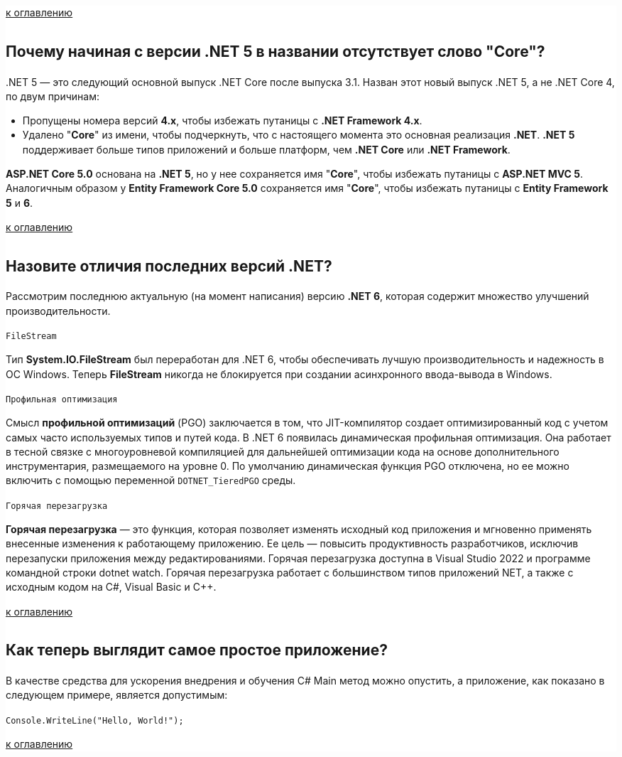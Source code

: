 [к оглавлению](#Общие-сведения)

## Почему начиная с версии .NET 5 в названии отсутствует слово "Core"?
.NET 5 — это следующий основной выпуск .NET Core после выпуска 3.1. Назван этот новый выпуск .NET 5, а не .NET Core 4, по двум причинам:

- Пропущены номера версий **4.x**, чтобы избежать путаницы с **.NET Framework 4.x**.
- Удалено "**Core**" из имени, чтобы подчеркнуть, что с настоящего момента это основная реализация **.NET**. **.NET 5** поддерживает больше типов приложений и больше платформ, чем **.NET Core** или **.NET Framework**.

**ASP.NET Core 5.0** основана на **.NET 5**, но у нее сохраняется имя "**Core**", чтобы избежать путаницы с **ASP.NET MVC 5**. Аналогичным образом у **Entity Framework Core 5.0** сохраняется имя "**Core**", чтобы избежать путаницы с **Entity Framework 5** и **6**.

[к оглавлению](#Общие-сведения)

## Назовите отличия последних версий .NET?
Рассмотрим последнюю актуальную (на момент написания) версию **.NET 6**, которая содержит множество улучшений производительности.

`FileStream`

Тип **System.IO.FileStream** был переработан для .NET 6, чтобы обеспечивать лучшую производительность и надежность в ОС Windows. Теперь **FileStream** никогда не блокируется при создании асинхронного ввода-вывода в Windows.

`Профильная оптимизация`

Смысл **профильной оптимизаций** (PGO) заключается в том, что JIT-компилятор создает оптимизированный код с учетом самых часто используемых типов и путей кода. В .NET 6 появилась динамическая профильная оптимизация. Она работает в тесной связке с многоуровневой компиляцией для дальнейшей оптимизации кода на основе дополнительного инструментария, размещаемого на уровне 0. По умолчанию динамическая функция PGO отключена, но ее можно включить с помощью переменной `DOTNET_TieredPGO` среды.

`Горячая перезагрузка`

**Горячая перезагрузка** — это функция, которая позволяет изменять исходный код приложения и мгновенно применять внесенные изменения к работающему приложению. Ее цель — повысить продуктивность разработчиков, исключив перезапуски приложения между редактированиями. Горячая перезагрузка доступна в Visual Studio 2022 и программе командной строки dotnet watch. Горячая перезагрузка работает с большинством типов приложений NET, а также с исходным кодом на C#, Visual Basic и C++.

[к оглавлению](#Общие-сведения)

## Как теперь выглядит самое простое приложение?
В качестве средства для ускорения внедрения и обучения C# Main метод можно опустить, а приложение, как показано в следующем примере, является допустимым:
```
Console.WriteLine("Hello, World!");
```
[к оглавлению](#Общие-сведения)
